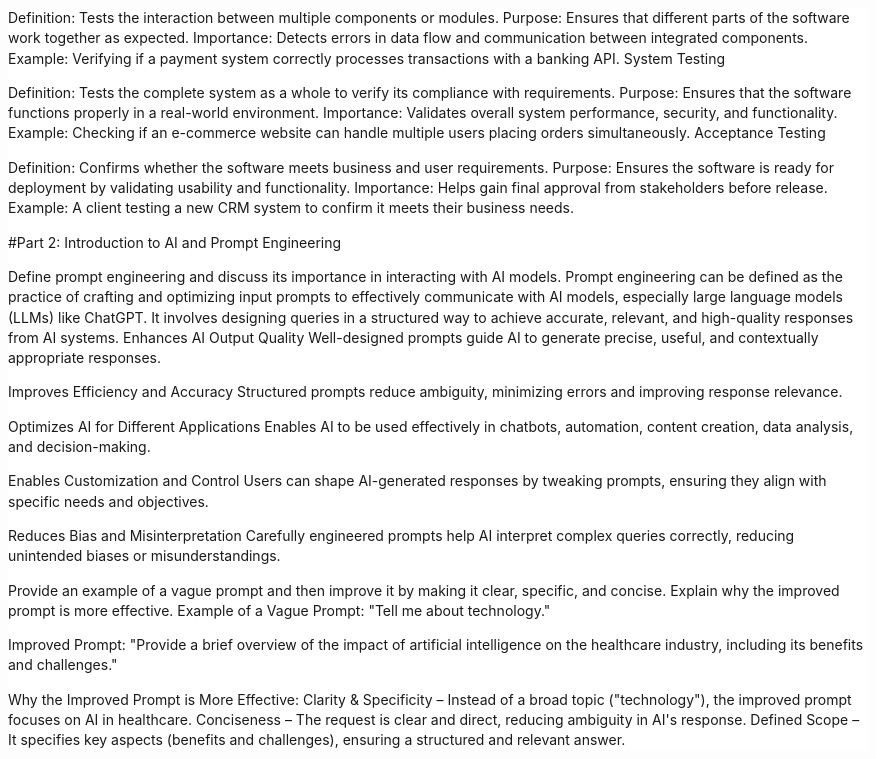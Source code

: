 Definition: Tests the interaction between multiple components or modules.
Purpose: Ensures that different parts of the software work together as expected.
Importance: Detects errors in data flow and communication between integrated components.
Example: Verifying if a payment system correctly processes transactions with a banking API.
System Testing

Definition: Tests the complete system as a whole to verify its compliance with requirements.
Purpose: Ensures that the software functions properly in a real-world environment.
Importance: Validates overall system performance, security, and functionality.
Example: Checking if an e-commerce website can handle multiple users placing orders simultaneously.
Acceptance Testing

Definition: Confirms whether the software meets business and user requirements.
Purpose: Ensures the software is ready for deployment by validating usability and functionality.
Importance: Helps gain final approval from stakeholders before release.
Example: A client testing a new CRM system to confirm it meets their business needs.

#Part 2: Introduction to AI and Prompt Engineering


Define prompt engineering and discuss its importance in interacting with AI models.
Prompt engineering can be defined as the practice of crafting and optimizing input prompts to effectively communicate with AI models, especially large language models (LLMs) like ChatGPT. It involves designing queries in a structured way to achieve accurate, relevant, and high-quality responses from AI systems.
Enhances AI Output Quality
Well-designed prompts guide AI to generate precise, useful, and contextually appropriate responses.

Improves Efficiency and Accuracy
Structured prompts reduce ambiguity, minimizing errors and improving response relevance.

Optimizes AI for Different Applications
Enables AI to be used effectively in chatbots, automation, content creation, data analysis, and decision-making.

Enables Customization and Control
Users can shape AI-generated responses by tweaking prompts, ensuring they align with specific needs and objectives.

Reduces Bias and Misinterpretation
Carefully engineered prompts help AI interpret complex queries correctly, reducing unintended biases or misunderstandings.

Provide an example of a vague prompt and then improve it by making it clear, specific, and concise. Explain why the improved prompt is more effective.
Example of a Vague Prompt:
"Tell me about technology."

Improved Prompt:
"Provide a brief overview of the impact of artificial intelligence on the healthcare industry, including its benefits and challenges."

Why the Improved Prompt is More Effective:
Clarity & Specificity – Instead of a broad topic ("technology"), the improved prompt focuses on AI in healthcare.
Conciseness – The request is clear and direct, reducing ambiguity in AI's response.
Defined Scope – It specifies key aspects (benefits and challenges), ensuring a structured and relevant answer.
